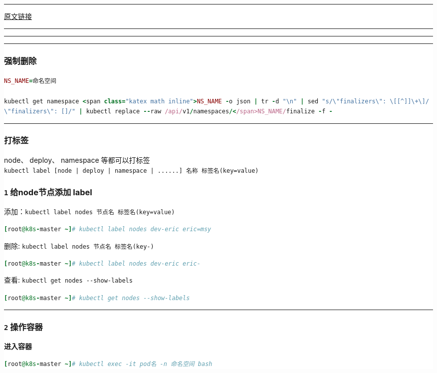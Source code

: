 - - - - - -

[原文链接](https://blog.csdn.net/fire_work/java/article/details/106214188 "原文链接")

- - - - - -

- - - - - -

- - - - - -

### 强制删除

```ruby
NS_NAME=命名空间

kubectl get namespace <span class="katex math inline">NS_NAME -o json | tr -d "\n" | sed "s/\"finalizers\": \[[^]]\+\]/\"finalizers\": []/" | kubectl replace --raw /api/v1/namespaces/</span>NS_NAME/finalize -f -


```

- - - - - -

### 打标签

node、 deploy、 namespace 等都可以打标签  
`kubectl label [node | deploy | namespace | ......] 名称 标签名(key=value)`

### **`1` 给node节点添加 label**

添加：`kubectl label nodes 节点名 标签名(key=value)`

```ruby
[root@k8s-master ~]# kubectl label nodes dev-eric eric=msy

```

删除: `kubectl label nodes 节点名 标签名(key-)`

```ruby
[root@k8s-master ~]# kubectl label nodes dev-eric eric-

```

查看: `kubectl get nodes --show-labels`

```ruby
[root@k8s-master ~]# kubectl get nodes --show-labels

```

- - - - - -

### **`2` 操作容器**

**进入容器**

```ruby
[root@k8s-master ~]# kubectl exec -it pod名 -n 命名空间 bash

```
